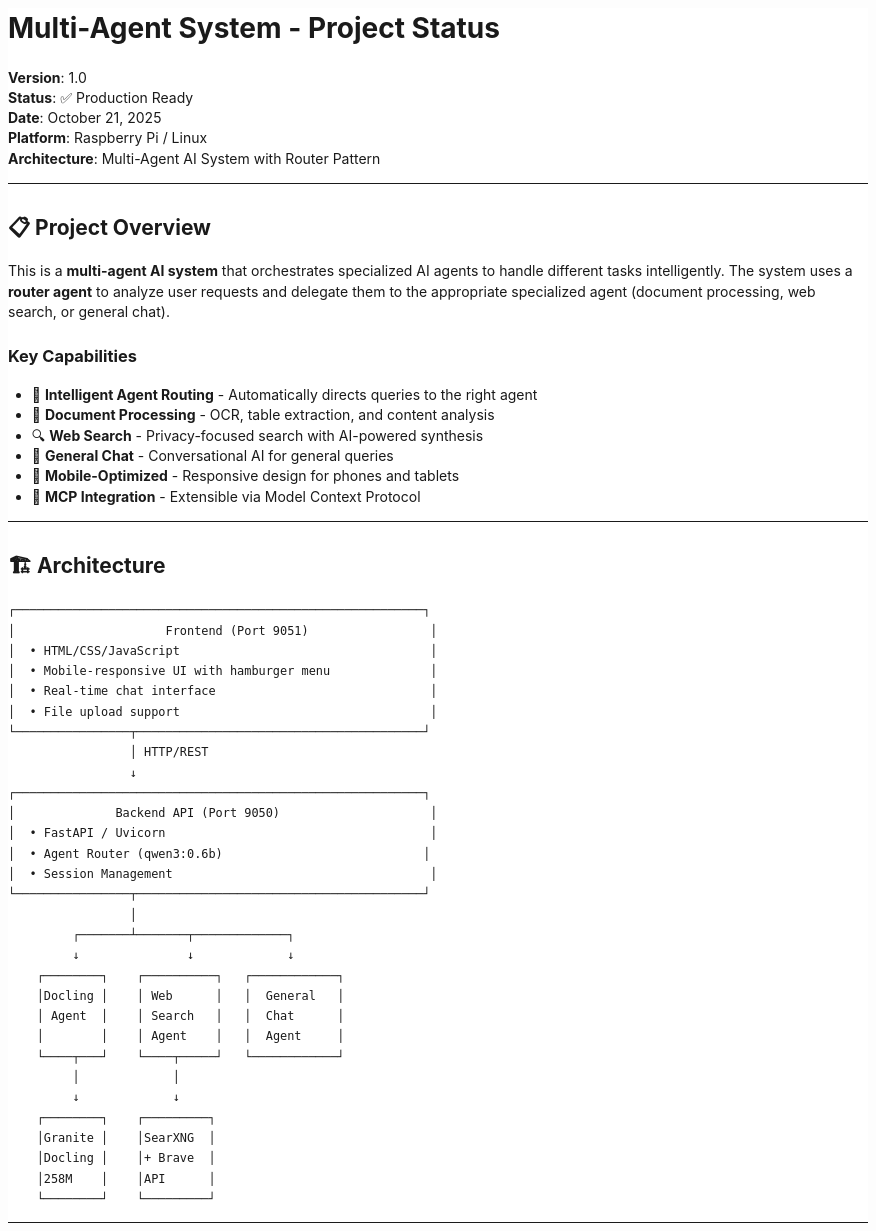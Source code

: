 # Multi-Agent System - Project Status

**Version**: 1.0  
**Status**: ✅ Production Ready  
**Date**: October 21, 2025  
**Platform**: Raspberry Pi / Linux  
**Architecture**: Multi-Agent AI System with Router Pattern

---

## 📋 Project Overview

This is a **multi-agent AI system** that orchestrates specialized AI agents to handle different tasks intelligently. The system uses a **router agent** to analyze user requests and delegate them to the appropriate specialized agent (document processing, web search, or general chat).

### Key Capabilities

- 🤖 **Intelligent Agent Routing** - Automatically directs queries to the right agent
- 📄 **Document Processing** - OCR, table extraction, and content analysis
- 🔍 **Web Search** - Privacy-focused search with AI-powered synthesis
- 💬 **General Chat** - Conversational AI for general queries
- 📱 **Mobile-Optimized** - Responsive design for phones and tablets
- 🔌 **MCP Integration** - Extensible via Model Context Protocol

---

## 🏗️ Architecture

```
┌─────────────────────────────────────────────────────────┐
│                     Frontend (Port 9051)                 │
│  • HTML/CSS/JavaScript                                   │
│  • Mobile-responsive UI with hamburger menu              │
│  • Real-time chat interface                              │
│  • File upload support                                   │
└────────────────┬────────────────────────────────────────┘
                 │ HTTP/REST
                 ↓
┌─────────────────────────────────────────────────────────┐
│              Backend API (Port 9050)                     │
│  • FastAPI / Uvicorn                                     │
│  • Agent Router (qwen3:0.6b)                            │
│  • Session Management                                    │
└────────────────┬────────────────────────────────────────┘
                 │
         ┌───────┴───────┬─────────────┐
         ↓               ↓             ↓
    ┌────────┐    ┌──────────┐   ┌────────────┐
    │Docling │    │ Web      │   │  General   │
    │ Agent  │    │ Search   │   │  Chat      │
    │        │    │ Agent    │   │  Agent     │
    └────┬───┘    └────┬─────┘   └────────────┘
         │             │
         ↓             ↓
    ┌────────┐    ┌─────────┐
    │Granite │    │SearXNG  │
    │Docling │    │+ Brave  │
    │258M    │    │API      │
    └────────┘    └─────────┘
```

---